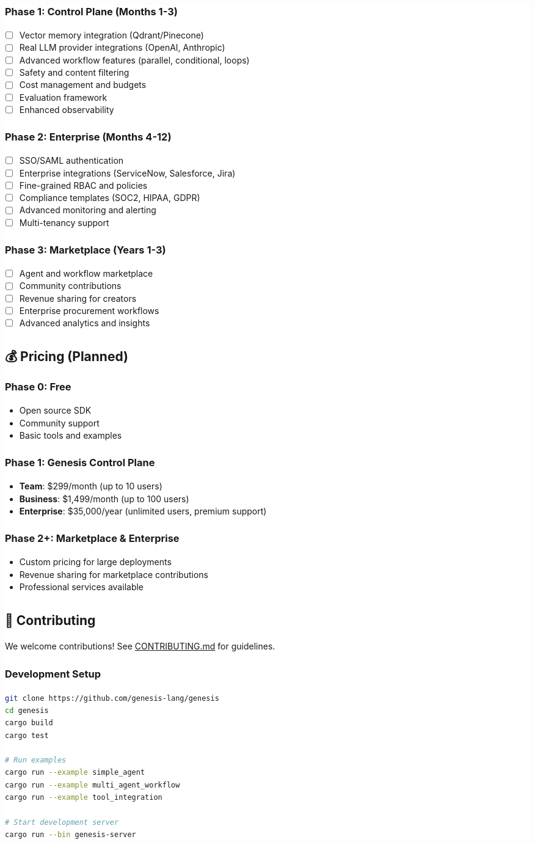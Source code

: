 ### Phase 1: Control Plane (Months 1-3)
- [ ] Vector memory integration (Qdrant/Pinecone)
- [ ] Real LLM provider integrations (OpenAI, Anthropic)
- [ ] Advanced workflow features (parallel, conditional, loops)
- [ ] Safety and content filtering
- [ ] Cost management and budgets
- [ ] Evaluation framework
- [ ] Enhanced observability

### Phase 2: Enterprise (Months 4-12)
- [ ] SSO/SAML authentication
- [ ] Enterprise integrations (ServiceNow, Salesforce, Jira)
- [ ] Fine-grained RBAC and policies
- [ ] Compliance templates (SOC2, HIPAA, GDPR)
- [ ] Advanced monitoring and alerting
- [ ] Multi-tenancy support

### Phase 3: Marketplace (Years 1-3)
- [ ] Agent and workflow marketplace
- [ ] Community contributions
- [ ] Revenue sharing for creators
- [ ] Enterprise procurement workflows
- [ ] Advanced analytics and insights

## 💰 Pricing (Planned)

### Phase 0: Free
- Open source SDK
- Community support
- Basic tools and examples

### Phase 1: Genesis Control Plane
- **Team**: $299/month (up to 10 users)
- **Business**: $1,499/month (up to 100 users)
- **Enterprise**: $35,000/year (unlimited users, premium support)

### Phase 2+: Marketplace & Enterprise
- Custom pricing for large deployments
- Revenue sharing for marketplace contributions
- Professional services available

## 🤝 Contributing

We welcome contributions! See [CONTRIBUTING.md](CONTRIBUTING.md) for guidelines.

### Development Setup

```bash
git clone https://github.com/genesis-lang/genesis
cd genesis
cargo build
cargo test

# Run examples
cargo run --example simple_agent
cargo run --example multi_agent_workflow
cargo run --example tool_integration

# Start development server
cargo run --bin genesis-server
```
